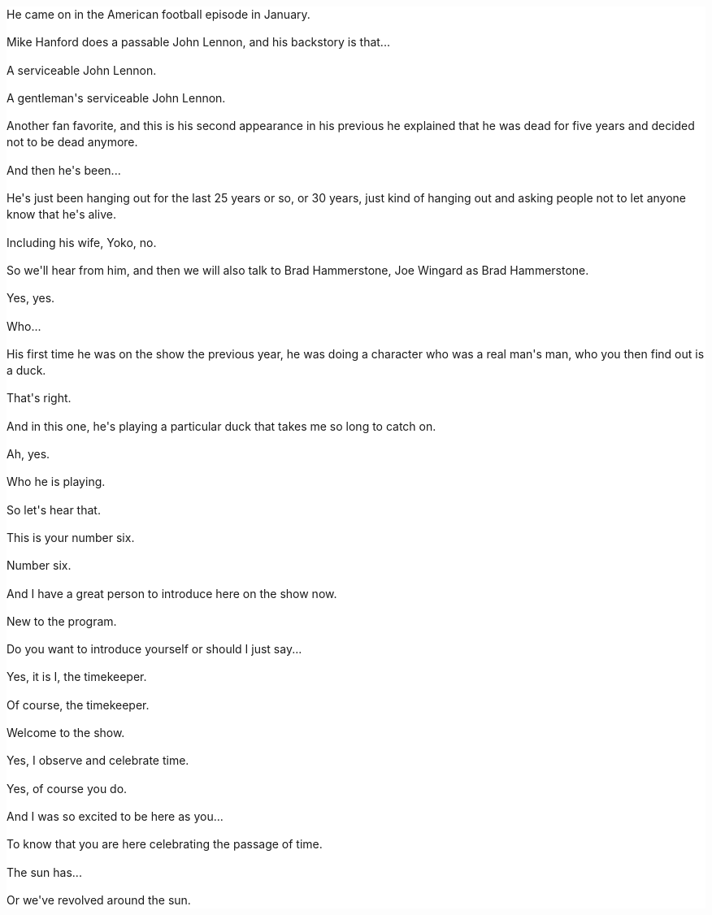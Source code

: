 He came on in the American football episode in January.

Mike Hanford does a passable John Lennon, and his backstory is that...

A serviceable John Lennon.

A gentleman's serviceable John Lennon.

Another fan favorite, and this is his second appearance in his previous he explained that he was dead for five years and decided not to be dead anymore.

And then he's been...

He's just been hanging out for the last 25 years or so, or 30 years, just kind of hanging out and asking people not to let anyone know that he's alive.

Including his wife, Yoko, no.

So we'll hear from him, and then we will also talk to Brad Hammerstone, Joe Wingard as Brad Hammerstone.

Yes, yes.

Who...

His first time he was on the show the previous year, he was doing a character who was a real man's man, who you then find out is a duck.

That's right.

And in this one, he's playing a particular duck that takes me so long to catch on.

Ah, yes.

Who he is playing.

So let's hear that.

This is your number six.

Number six.

And I have a great person to introduce here on the show now.

New to the program.

Do you want to introduce yourself or should I just say...

Yes, it is I, the timekeeper.

Of course, the timekeeper.

Welcome to the show.

Yes, I observe and celebrate time.

Yes, of course you do.

And I was so excited to be here as you...

To know that you are here celebrating the passage of time.

The sun has...

Or we've revolved around the sun.
